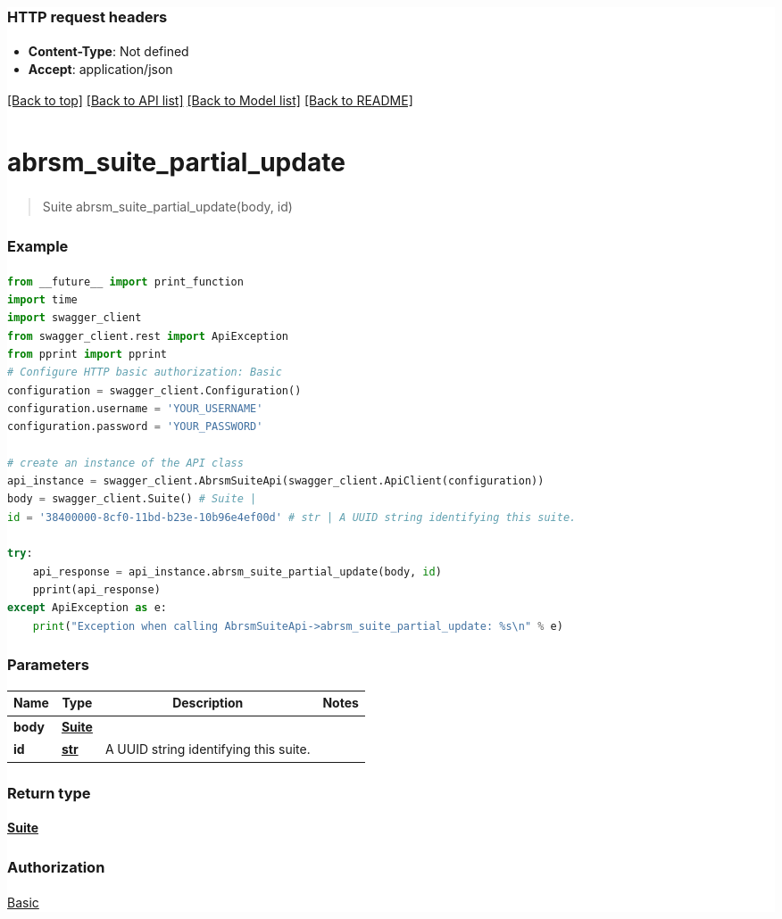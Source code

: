 ### HTTP request headers

 - **Content-Type**: Not defined
 - **Accept**: application/json

[[Back to top]](#) [[Back to API list]](../README.md#documentation-for-api-endpoints) [[Back to Model list]](../README.md#documentation-for-models) [[Back to README]](../README.md)

# **abrsm_suite_partial_update**
> Suite abrsm_suite_partial_update(body, id)



### Example
```python
from __future__ import print_function
import time
import swagger_client
from swagger_client.rest import ApiException
from pprint import pprint
# Configure HTTP basic authorization: Basic
configuration = swagger_client.Configuration()
configuration.username = 'YOUR_USERNAME'
configuration.password = 'YOUR_PASSWORD'

# create an instance of the API class
api_instance = swagger_client.AbrsmSuiteApi(swagger_client.ApiClient(configuration))
body = swagger_client.Suite() # Suite | 
id = '38400000-8cf0-11bd-b23e-10b96e4ef00d' # str | A UUID string identifying this suite.

try:
    api_response = api_instance.abrsm_suite_partial_update(body, id)
    pprint(api_response)
except ApiException as e:
    print("Exception when calling AbrsmSuiteApi->abrsm_suite_partial_update: %s\n" % e)
```

### Parameters

Name | Type | Description  | Notes
------------- | ------------- | ------------- | -------------
 **body** | [**Suite**](Suite.md)|  | 
 **id** | [**str**](.md)| A UUID string identifying this suite. | 

### Return type

[**Suite**](Suite.md)

### Authorization

[Basic](../README.md#Basic)
